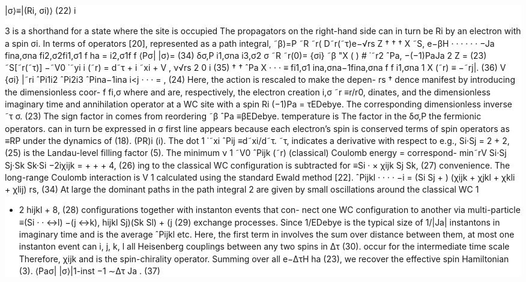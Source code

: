 |σ⟩≡|(Ri, σi)⟩ (22)
i

3
is a shorthand for a state where the site is occupied The propagators on the right-hand side can in turn be Ri
by an electron with a spin σi. In terms of operators [20], represented as a path integral,
˜β)=P ˜R ˜r(
D˜r(˜τ)e−√rs Z † † † X ˜S,
e−βH · · · · · · −Ja fina,σna fi2,σ2fi1,σ1 f ha = i2,σ1f f ⟨Pσ| |σ⟩= (34) δσ,P
i1,σna i3,σ2 σ
˜R ˜r(0)=
{σi}
˜β "X ( ) # ˙˜r2 ˆPa,
−(−1)PaJa 2 Z = (23)
˜S[˜r(˜τ)] −˜V0 ˙˜yi i (˜r) = d˜τ + i ˜xi + V , ν√rs
2
0 i
(35)
† † ˆPa X · · · ≡ fi1,σ1 ina,σna−1fina,σna f f
i1,σna 1
X (˜r) ≡ −˜rj|. (36) V
{σi}
|˜ri
ˆPi1i2 ˆPi2i3 ˆPina−1ina i<j · · · = , (24)
Here, the action is rescaled to make the depen- rs
† dence manifest by introducing the dimensionless coor- f fi,σ where and are, respectively, the electron creation
i,σ
˜r ≡r/r0, dinates, and the dimensionless imaginary time and annihilation operator at a WC site with a spin Ri
(−1)Pa = τEDebye. The corresponding dimensionless inverse ˜τ σ. (23) The sign factor in comes from reordering
˜β ˆPa ≡βEDebye. temperature is The factor in the δσ,P
the fermionic operators. can in turn be expressed in
σ
first line appears because each electron’s spin is conserved terms of spin operators as
≡RP under the dynamics of (18). (PR)i (i). The dot
1 ˙˜xi
ˆPij ≡d˜xi/d˜τ. ˜τ, indicates a derivative with respect to e.g., Si·Sj = 2 + 2, (25)
is the Landau-level filling factor (5). The minimum ν
1 ˜V0
ˆPijk (˜r) (classical) Coulomb energy = correspond- min˜rV Si·Sj Sj·Sk Sk·Si −2iχijk = + + + 4, (26)
ing to the classical WC configuration is subtracted for
≡Si · × χijk Sj Sk, (27) convenience. The long-range Coulomb interaction is V
1 calculated using the standard Ewald method [22].
ˆPijkl · · · · −i = (Si Sj + ) (χijk + χjkl + χkli + χlij)
rs, (34) At large the dominant paths in the path integral 2
are given by small oscillations around the classical WC 1
+ 2 hijkl + 8, (28)
configurations together with instanton events that con-
nect one WC configuration to another via multi-particle
≡(Si · · ↔l) −(j ↔k), hijkl Sj)(Sk Sl) + (j (29)
exchange processes. Since 1/EDebye is the typical size of
1/|Ja| instantons in imaginary time and is the average ˆPijkl
etc. Here, the first term in involves the sum over
distance between them, at most one instanton event can
i, j, k, l all Heisenberg couplings between any two spins in
∆τ (30). occur for the intermediate time scale Therefore,
χijk and is the spin-chirality operator. Summing over all
e−∆τH ha (23), we recover the effective spin Hamiltonian (3). ⟨Paσ| |σ⟩|1-inst
−1 ∼∆τ Ja . (37)
